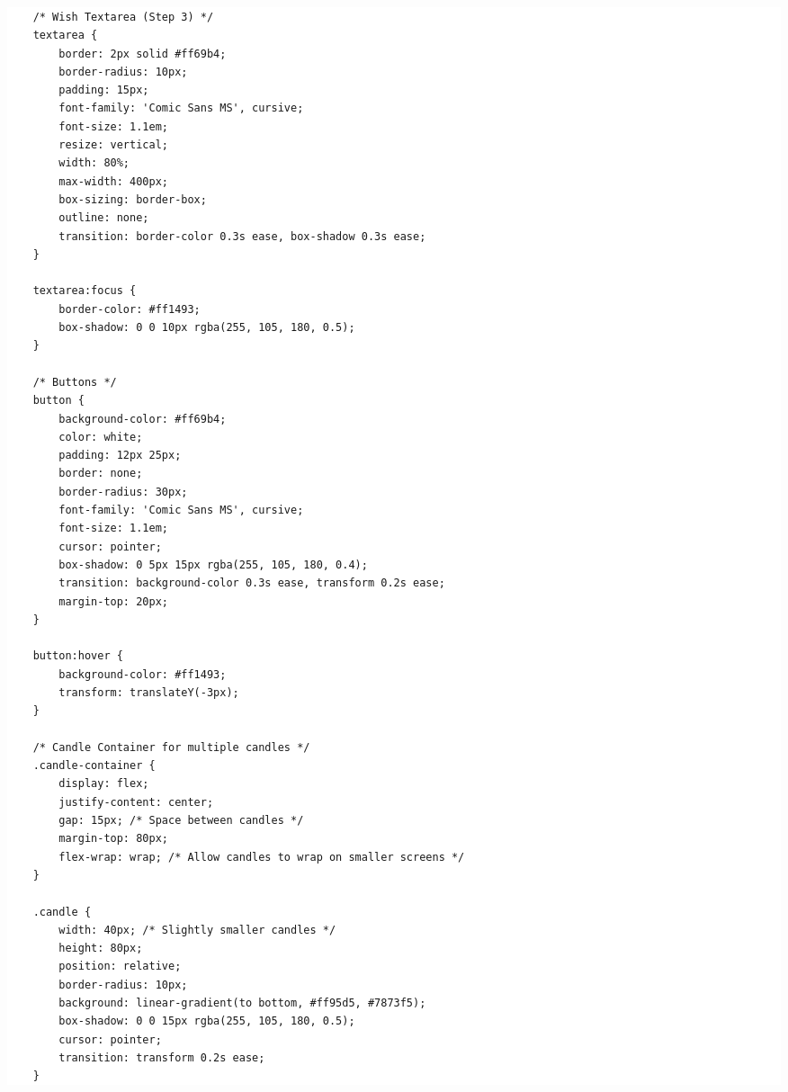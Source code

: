         /* Wish Textarea (Step 3) */
        textarea {
            border: 2px solid #ff69b4;
            border-radius: 10px;
            padding: 15px;
            font-family: 'Comic Sans MS', cursive;
            font-size: 1.1em;
            resize: vertical;
            width: 80%;
            max-width: 400px;
            box-sizing: border-box;
            outline: none;
            transition: border-color 0.3s ease, box-shadow 0.3s ease;
        }

        textarea:focus {
            border-color: #ff1493;
            box-shadow: 0 0 10px rgba(255, 105, 180, 0.5);
        }

        /* Buttons */
        button {
            background-color: #ff69b4;
            color: white;
            padding: 12px 25px;
            border: none;
            border-radius: 30px;
            font-family: 'Comic Sans MS', cursive;
            font-size: 1.1em;
            cursor: pointer;
            box-shadow: 0 5px 15px rgba(255, 105, 180, 0.4);
            transition: background-color 0.3s ease, transform 0.2s ease;
            margin-top: 20px;
        }

        button:hover {
            background-color: #ff1493;
            transform: translateY(-3px);
        }

        /* Candle Container for multiple candles */
        .candle-container {
            display: flex;
            justify-content: center;
            gap: 15px; /* Space between candles */
            margin-top: 80px;
            flex-wrap: wrap; /* Allow candles to wrap on smaller screens */
        }

        .candle {
            width: 40px; /* Slightly smaller candles */
            height: 80px;
            position: relative;
            border-radius: 10px;
            background: linear-gradient(to bottom, #ff95d5, #7873f5);
            box-shadow: 0 0 15px rgba(255, 105, 180, 0.5);
            cursor: pointer;
            transition: transform 0.2s ease;
        }
